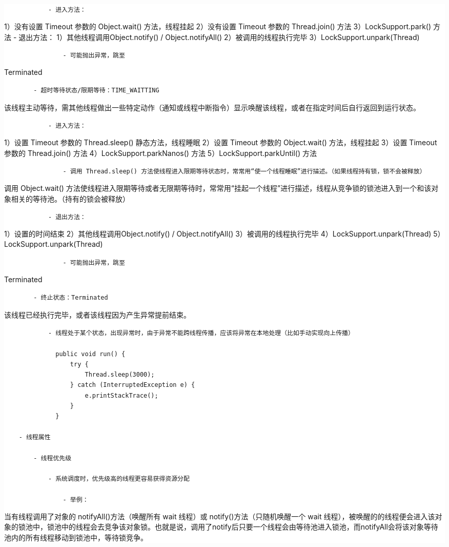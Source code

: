 				- 进入方法：
1）没有设置 Timeout 参数的 Object.wait() 方法，线程挂起
2）没有设置 Timeout 参数的 Thread.join() 方法
3）LockSupport.park() 方法
				- 退出方法：
1）其他线程调用Object.notify() / Object.notifyAll()
2）被调用的线程执行完毕
3）LockSupport.unpark(Thread)

					- 可能抛出异常，跳至
Terminated

			- 超时等待状态/限期等待：TIME_WAITTING
该线程主动等待，需其他线程做出一些特定动作（通知或线程中断指令）显示唤醒该线程，或者在指定时间后自行返回到运行状态。

				- 进入方法：
1）设置 Timeout 参数的 Thread.sleep() 静态方法，线程睡眠
2）设置 Timeout 参数的 Object.wait() 方法，线程挂起
3）设置 Timeout 参数的 Thread.join() 方法
4）LockSupport.parkNanos() 方法
5）LockSupport.parkUntil() 方法

					- 调用 Thread.sleep() 方法使线程进入限期等待状态时，常常用“使一个线程睡眠”进行描述。（如果线程持有锁，锁不会被释放）

调用 Object.wait() 方法使线程进入限期等待或者无限期等待时，常常用“挂起一个线程”进行描述，线程从竞争锁的锁池进入到一个和该对象相关的等待池。（持有的锁会被释放）

				- 退出方法：
1）设置的时间结束
2）其他线程调用Object.notify() / Object.notifyAll()
3）被调用的线程执行完毕
4）LockSupport.unpark(Thread)
5）LockSupport.unpark(Thread)

					- 可能抛出异常，跳至
Terminated

			- 终止状态：Terminated
该线程已经执行完毕，或者该线程因为产生异常提前结束。

				- 线程处于某个状态，出现异常时，由于异常不能跨线程传播，应该将异常在本地处理（比如手动实现向上传播）

				  public void run() {
				      try {
				          Thread.sleep(3000);
				      } catch (InterruptedException e) {
				          e.printStackTrace();
				      }
				  }

		- 线程属性

			- 线程优先级

				- 系统调度时，优先级高的线程更容易获得资源分配

					- 举例：
当有线程调用了对象的 notifyAll()方法（唤醒所有 wait 线程）或 notify()方法（只随机唤醒一个 wait 线程），被唤醒的的线程便会进入该对象的锁池中，锁池中的线程会去竞争该对象锁。也就是说，调用了notify后只要一个线程会由等待池进入锁池，而notifyAll会将该对象等待池内的所有线程移动到锁池中，等待锁竞争。
